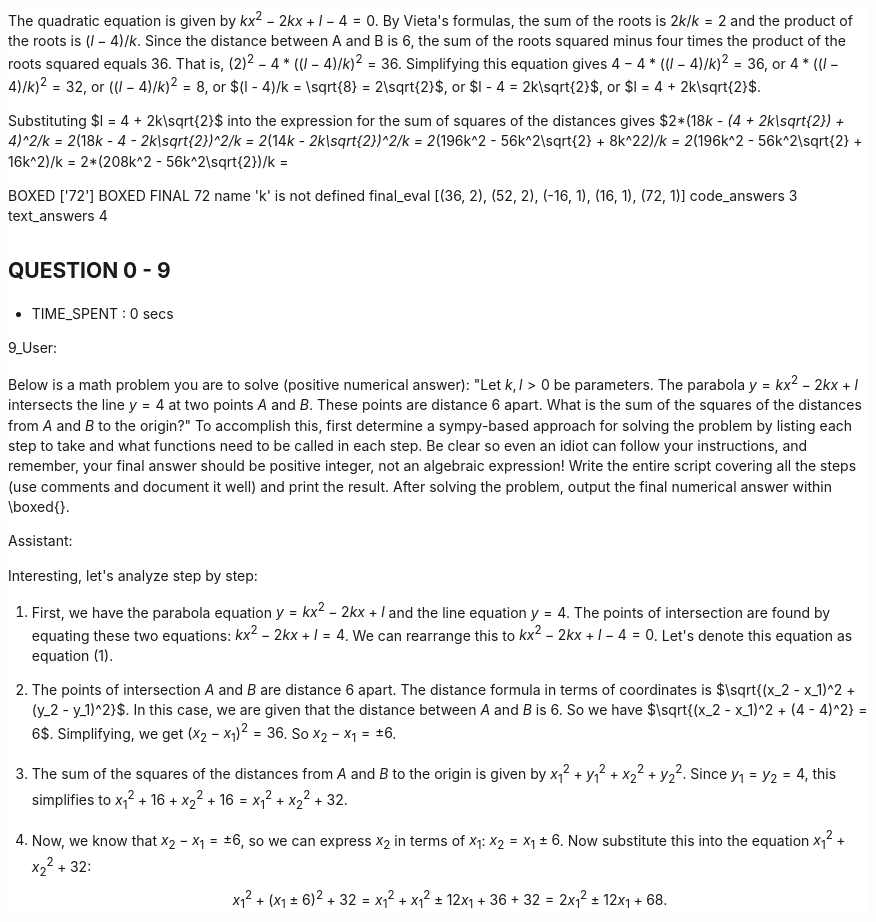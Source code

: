 The quadratic equation is given by $kx^2 - 2kx + l - 4 = 0$. By Vieta's formulas, the sum of the roots is $2k/k = 2$ and the product of the roots is $(l - 4)/k$. Since the distance between A and B is 6, the sum of the roots squared minus four times the product of the roots squared equals $36$. That is, $(2)^2 - 4*((l - 4)/k)^2 = 36$. Simplifying this equation gives $4 - 4*((l - 4)/k)^2 = 36$, or $4*((l - 4)/k)^2 = 32$, or $((l - 4)/k)^2 = 8$, or $(l - 4)/k = \sqrt{8} = 2\sqrt{2}$, or $l - 4 = 2k\sqrt{2}$, or $l = 4 + 2k\sqrt{2}$.

Substituting $l = 4 + 2k\sqrt{2}$ into the expression for the sum of squares of the distances gives $2*(18*k - (4 + 2k\sqrt{2}) + 4)^2/k = 2*(18*k - 4 - 2k\sqrt{2})^2/k = 2*(14*k - 2k\sqrt{2})^2/k = 2*(196k^2 - 56k^2\sqrt{2} + 8k^2*2)/k = 2*(196k^2 - 56k^2\sqrt{2} + 16k^2)/k = 2*(208k^2 - 56k^2\sqrt{2})/k = 

BOXED ['72']
BOXED FINAL 72
name 'k' is not defined final_eval
[(36, 2), (52, 2), (-16, 1), (16, 1), (72, 1)]
code_answers 3 text_answers 4



## QUESTION 0 - 9 
- TIME_SPENT : 0 secs

9_User:

Below is a math problem you are to solve (positive numerical answer):
"Let $k, l > 0$ be parameters. The parabola $y = kx^2 - 2kx + l$ intersects the line $y = 4$ at two points $A$ and $B$. These points are distance 6 apart. What is the sum of the squares of the distances from $A$ and $B$ to the origin?"
To accomplish this, first determine a sympy-based approach for solving the problem by listing each step to take and what functions need to be called in each step. Be clear so even an idiot can follow your instructions, and remember, your final answer should be positive integer, not an algebraic expression!
Write the entire script covering all the steps (use comments and document it well) and print the result. After solving the problem, output the final numerical answer within \boxed{}.

Assistant: 

Interesting, let's analyze step by step:



1. First, we have the parabola equation $y = kx^2 - 2kx + l$ and the line equation $y = 4$. The points of intersection are found by equating these two equations: $kx^2 - 2kx + l = 4$. We can rearrange this to $kx^2 - 2kx + l - 4 = 0$. Let's denote this equation as equation (1).

2. The points of intersection $A$ and $B$ are distance 6 apart. The distance formula in terms of coordinates is $\sqrt{(x_2 - x_1)^2 + (y_2 - y_1)^2}$. In this case, we are given that the distance between $A$ and $B$ is 6. So we have $\sqrt{(x_2 - x_1)^2 + (4 - 4)^2} = 6$. Simplifying, we get $(x_2 - x_1)^2 = 36$. So $x_2 - x_1 = \pm 6$.

3. The sum of the squares of the distances from $A$ and $B$ to the origin is given by $x_1^2 + y_1^2 + x_2^2 + y_2^2$. Since $y_1 = y_2 = 4$, this simplifies to $x_1^2 + 16 + x_2^2 + 16 = x_1^2 + x_2^2 + 32$.

4. Now, we know that $x_2 - x_1 = \pm 6$, so we can express $x_2$ in terms of $x_1$: $x_2 = x_1 \pm 6$. Now substitute this into the equation $x_1^2 + x_2^2 + 32$:
$$x_1^2 + (x_1 \pm 6)^2 + 32 = x_1^2 + x_1^2 \pm 12x_1 + 36 + 32 = 2x_1^2 \pm 12x_1 + 68.$$
